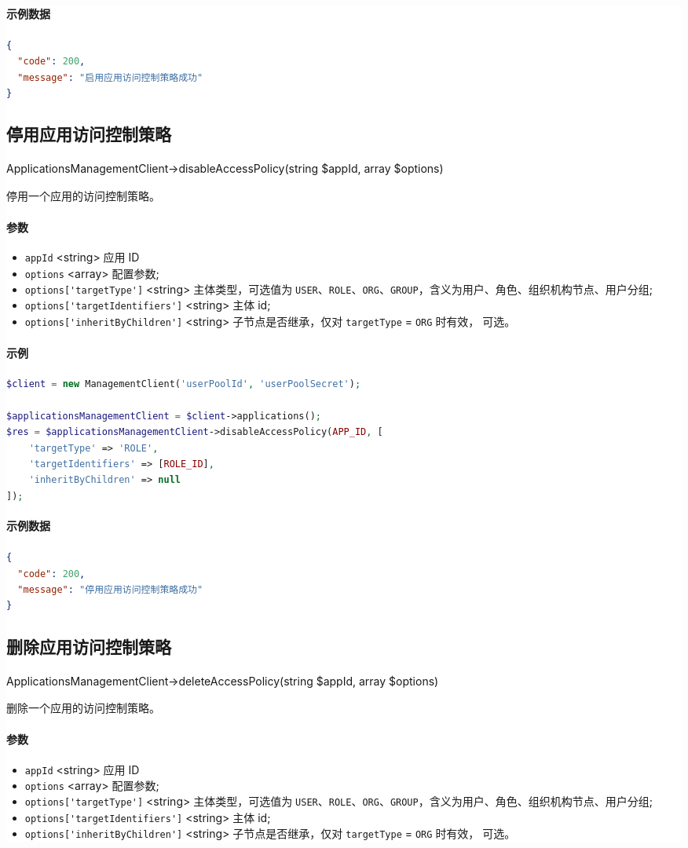 #### 示例数据

```json
{
  "code": 200,
  "message": "启用应用访问控制策略成功"
}
```

## 停用应用访问控制策略

ApplicationsManagementClient->disableAccessPolicy(string $appId, array $options)

停用一个应用的访问控制策略。

#### 参数

- `appId` \<string\> 应用 ID
- `options` \<array\> 配置参数;
- `options['targetType']` \<string\> 主体类型，可选值为 `USER`、`ROLE`、`ORG`、`GROUP`，含义为用户、角色、组织机构节点、用户分组;
- `options['targetIdentifiers']` \<string\> 主体 id;
- `options['inheritByChildren']` \<string\> 子节点是否继承，仅对 `targetType` = `ORG` 时有效， 可选。

#### 示例

```php
$client = new ManagementClient('userPoolId', 'userPoolSecret');

$applicationsManagementClient = $client->applications();
$res = $applicationsManagementClient->disableAccessPolicy(APP_ID, [
    'targetType' => 'ROLE',
    'targetIdentifiers' => [ROLE_ID],
    'inheritByChildren' => null
]);
```

#### 示例数据

```json
{
  "code": 200,
  "message": "停用应用访问控制策略成功"
}
```

## 删除应用访问控制策略

ApplicationsManagementClient->deleteAccessPolicy(string $appId, array $options)

删除一个应用的访问控制策略。

#### 参数

- `appId` \<string\> 应用 ID
- `options` \<array\> 配置参数;
- `options['targetType']` \<string\> 主体类型，可选值为 `USER`、`ROLE`、`ORG`、`GROUP`，含义为用户、角色、组织机构节点、用户分组;
- `options['targetIdentifiers']` \<string\> 主体 id;
- `options['inheritByChildren']` \<string\> 子节点是否继承，仅对 `targetType` = `ORG` 时有效， 可选。
